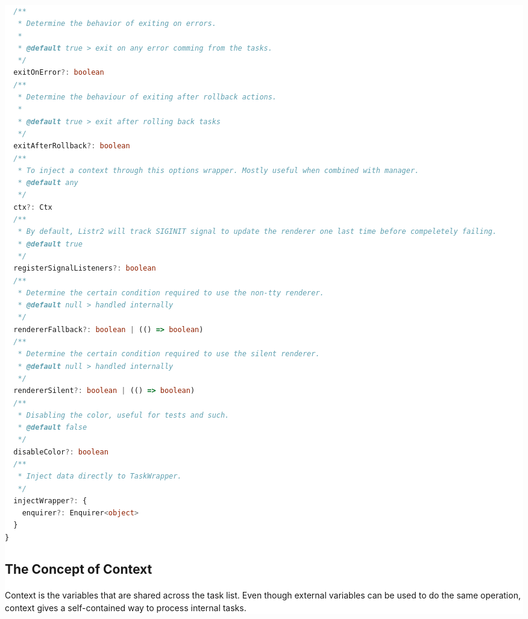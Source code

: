 ```typescript
  /**
   * Determine the behavior of exiting on errors.
   *
   * @default true > exit on any error comming from the tasks.
   */
  exitOnError?: boolean
  /**
   * Determine the behaviour of exiting after rollback actions.
   *
   * @default true > exit after rolling back tasks
   */
  exitAfterRollback?: boolean
  /**
   * To inject a context through this options wrapper. Mostly useful when combined with manager.
   * @default any
   */
  ctx?: Ctx
  /**
   * By default, Listr2 will track SIGINIT signal to update the renderer one last time before compeletely failing.
   * @default true
   */
  registerSignalListeners?: boolean
  /**
   * Determine the certain condition required to use the non-tty renderer.
   * @default null > handled internally
   */
  rendererFallback?: boolean | (() => boolean)
  /**
   * Determine the certain condition required to use the silent renderer.
   * @default null > handled internally
   */
  rendererSilent?: boolean | (() => boolean)
  /**
   * Disabling the color, useful for tests and such.
   * @default false
   */
  disableColor?: boolean
  /**
   * Inject data directly to TaskWrapper.
   */
  injectWrapper?: {
    enquirer?: Enquirer<object>
  }
}
```

## The Concept of Context

Context is the variables that are shared across the task list. Even though external variables can be used to do the same operation, context gives a self-contained way to process internal tasks.
